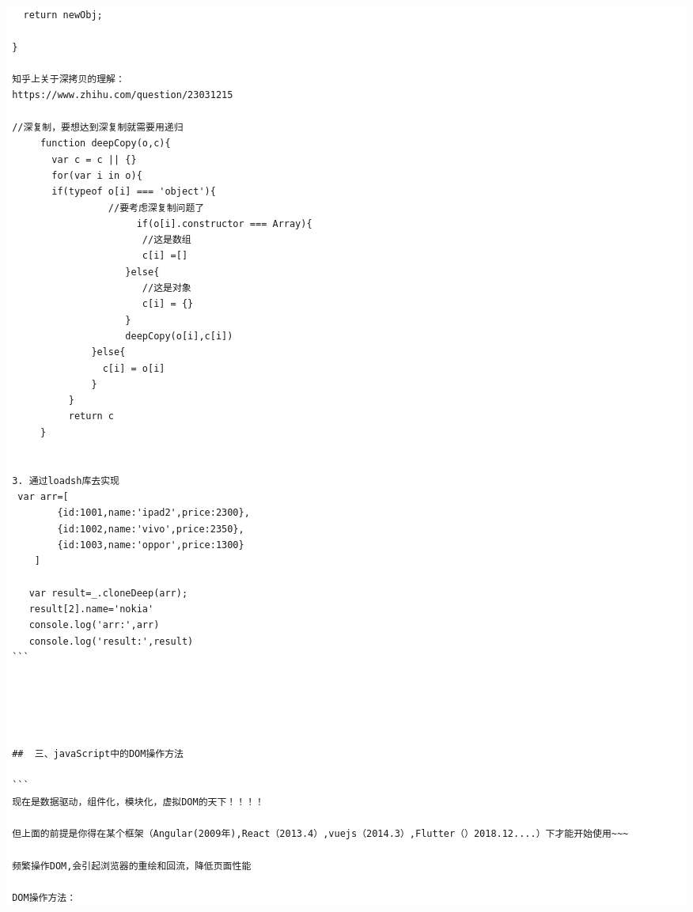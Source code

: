        return newObj;
     
     }
     
     知乎上关于深拷贝的理解：
     https://www.zhihu.com/question/23031215
     
     //深复制，要想达到深复制就需要用递归
     	  function deepCopy(o,c){
     	    var c = c || {}
     	    for(var i in o){
     	    if(typeof o[i] === 'object'){
     	  	   	   	  //要考虑深复制问题了
                           if(o[i].constructor === Array){
                         	//这是数组
                         	c[i] =[]
                         }else{
                         	//这是对象
                         	c[i] = {}
                         }
                         deepCopy(o[i],c[i])
     	  	   	   }else{
     	  	   	   	 c[i] = o[i]
     	  	   	   }
     	  	   }
     	  	   return c
     	  }
     
     
     3. 通过loadsh库去实现
      var arr=[
             {id:1001,name:'ipad2',price:2300},
             {id:1002,name:'vivo',price:2350},
             {id:1003,name:'oppor',price:1300}
         ]
         
        var result=_.cloneDeep(arr);
        result[2].name='nokia'
        console.log('arr:',arr)
        console.log('result:',result)
     ```

     

     

     ##  三、javaScript中的DOM操作方法

     ```
     现在是数据驱动，组件化，模块化，虚拟DOM的天下！！！！
     
     但上面的前提是你得在某个框架（Angular(2009年),React（2013.4）,vuejs（2014.3）,Flutter（）2018.12....）下才能开始使用~~~
     
     频繁操作DOM,会引起浏览器的重绘和回流，降低页面性能
     
     DOM操作方法：
     